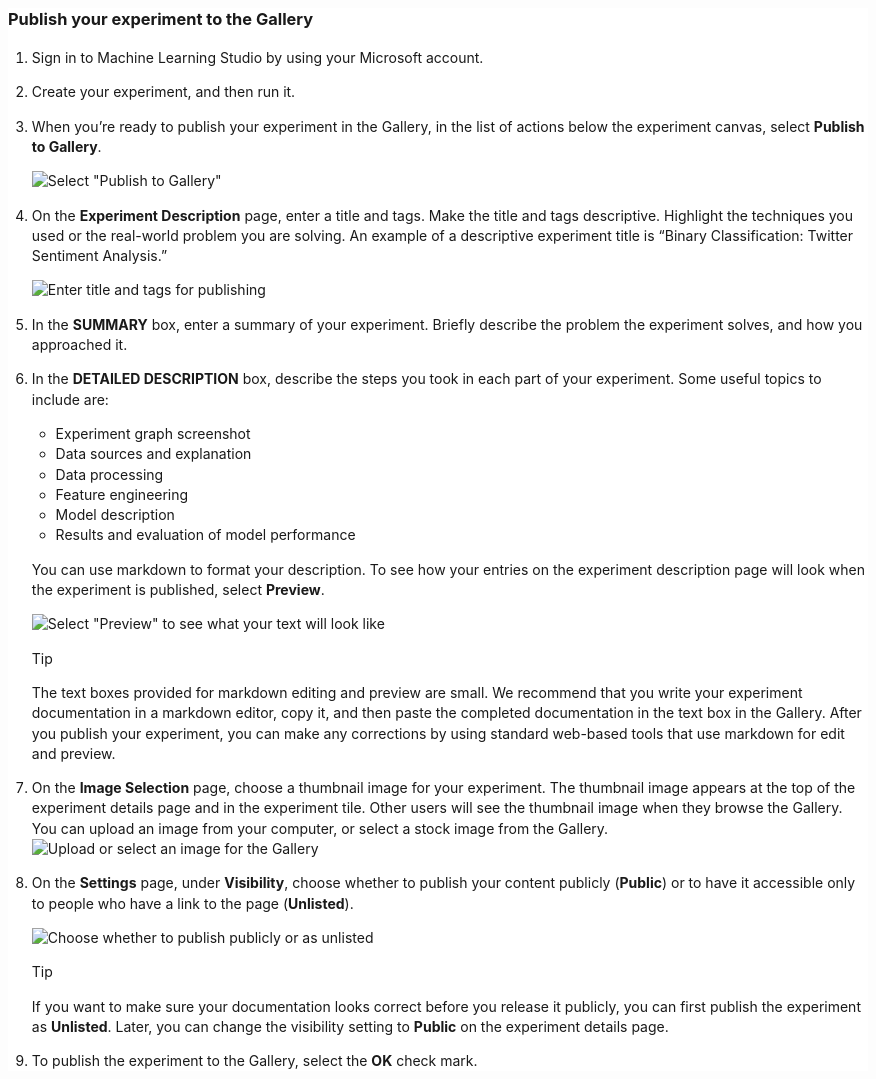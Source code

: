 ### Publish your experiment to the Gallery

1. Sign in to Machine Learning Studio by using your Microsoft account.
2. Create your experiment, and then run it.
3. When you’re ready to publish your experiment in the Gallery, in the list of actions below the experiment canvas, select **Publish to Gallery**.
   
    ![Select "Publish to Gallery"](media/machine-learning-gallery-experiments/publish-experiment-to-gallery.png)
4. On the **Experiment Description** page, enter a title and tags. Make the title and tags descriptive. Highlight the techniques you used or the real-world problem you are solving. An example of a descriptive experiment title is “Binary Classification: Twitter Sentiment Analysis.”
   
    ![Enter title and tags for publishing](media/machine-learning-gallery-experiments/experiment-description.png)
5. In the **SUMMARY** box, enter a summary of your experiment. Briefly describe the problem the experiment solves, and how you approached it.
6. In the **DETAILED DESCRIPTION** box, describe the steps you took in each part of your experiment. Some useful topics to include are:
   
    * Experiment graph screenshot
    * Data sources and explanation
    * Data processing
    * Feature engineering
    * Model description
    * Results and evaluation of model performance
 
    You can use markdown to format your description. To see how your entries on the experiment description page will look when the experiment is published, select **Preview**.
    
    ![Select "Preview" to see what your text will look like](media/machine-learning-gallery-experiments/preview-markdown-text.png)
     
    > [!TIP]
    > The text boxes provided for markdown editing and preview are small. We recommend that you write your experiment documentation in a markdown editor, copy it, and then paste the completed documentation in the text box in the Gallery. After you publish your experiment, you can make any corrections by using standard web-based tools that use markdown for edit and preview.
    > 
    > 
    
7. On the **Image Selection** page, choose a thumbnail image for your experiment. The thumbnail image appears at the top of the experiment details page and in the experiment tile. Other users will see the thumbnail image when they browse the Gallery. You can upload an image from your computer, or select a stock image from the Gallery.
    </br>
    ![Upload or select an image for the Gallery](media/machine-learning-gallery-experiments/select-gallery-image.png)
8. On the **Settings** page, under **Visibility**, choose whether to publish your content publicly (**Public**) or to have it accessible only to people who have a link to the page (**Unlisted**).
   
    ![Choose whether to publish publicly or as unlisted](media/machine-learning-gallery-experiments/choose-public-or-unlisted.png)
   
    <!-- -->
   
   > [!TIP]
   > If you want to make sure your documentation looks correct before you release it publicly, you can first publish the experiment as **Unlisted**. Later, you can change the visibility setting to **Public** on the experiment details page.
   > 
   > 
9. To publish the experiment to the Gallery, select the **OK** check mark.
   